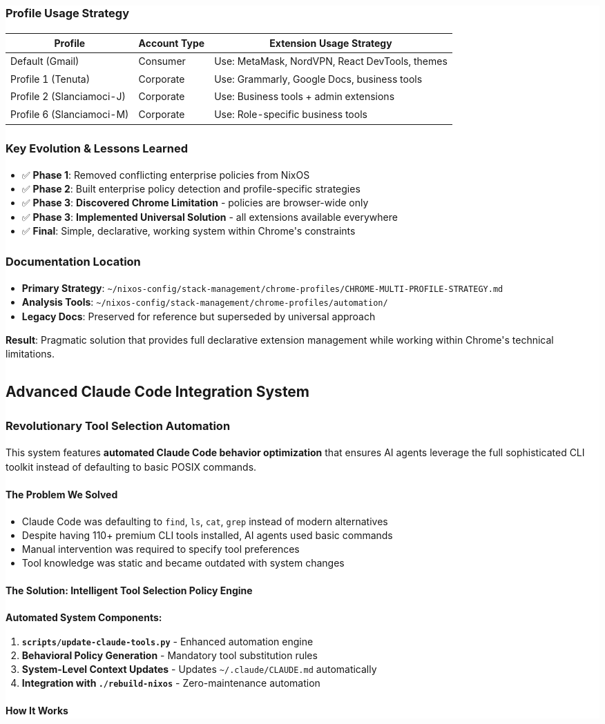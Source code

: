 ### Profile Usage Strategy
| Profile | Account Type | Extension Usage Strategy |
|---------|--------------|------------------------|
| Default (Gmail) | Consumer | Use: MetaMask, NordVPN, React DevTools, themes |
| Profile 1 (Tenuta) | Corporate | Use: Grammarly, Google Docs, business tools |
| Profile 2 (Slanciamoci-J) | Corporate | Use: Business tools + admin extensions |
| Profile 6 (Slanciamoci-M) | Corporate | Use: Role-specific business tools |

### Key Evolution & Lessons Learned
- ✅ **Phase 1**: Removed conflicting enterprise policies from NixOS
- ✅ **Phase 2**: Built enterprise policy detection and profile-specific strategies
- ✅ **Phase 3**: **Discovered Chrome Limitation** - policies are browser-wide only
- ✅ **Phase 3**: **Implemented Universal Solution** - all extensions available everywhere
- ✅ **Final**: Simple, declarative, working system within Chrome's constraints

### Documentation Location
- **Primary Strategy**: `~/nixos-config/stack-management/chrome-profiles/CHROME-MULTI-PROFILE-STRATEGY.md`
- **Analysis Tools**: `~/nixos-config/stack-management/chrome-profiles/automation/`
- **Legacy Docs**: Preserved for reference but superseded by universal approach

**Result**: Pragmatic solution that provides full declarative extension management while working within Chrome's technical limitations.

## Advanced Claude Code Integration System

### Revolutionary Tool Selection Automation

This system features **automated Claude Code behavior optimization** that ensures AI agents leverage the full sophisticated CLI toolkit instead of defaulting to basic POSIX commands.

#### **The Problem We Solved**
- Claude Code was defaulting to `find`, `ls`, `cat`, `grep` instead of modern alternatives
- Despite having 110+ premium CLI tools installed, AI agents used basic commands
- Manual intervention was required to specify tool preferences
- Tool knowledge was static and became outdated with system changes

#### **The Solution: Intelligent Tool Selection Policy Engine**

**Automated System Components:**
1. **`scripts/update-claude-tools.py`** - Enhanced automation engine
2. **Behavioral Policy Generation** - Mandatory tool substitution rules
3. **System-Level Context Updates** - Updates `~/.claude/CLAUDE.md` automatically
4. **Integration with `./rebuild-nixos`** - Zero-maintenance automation

#### **How It Works**
